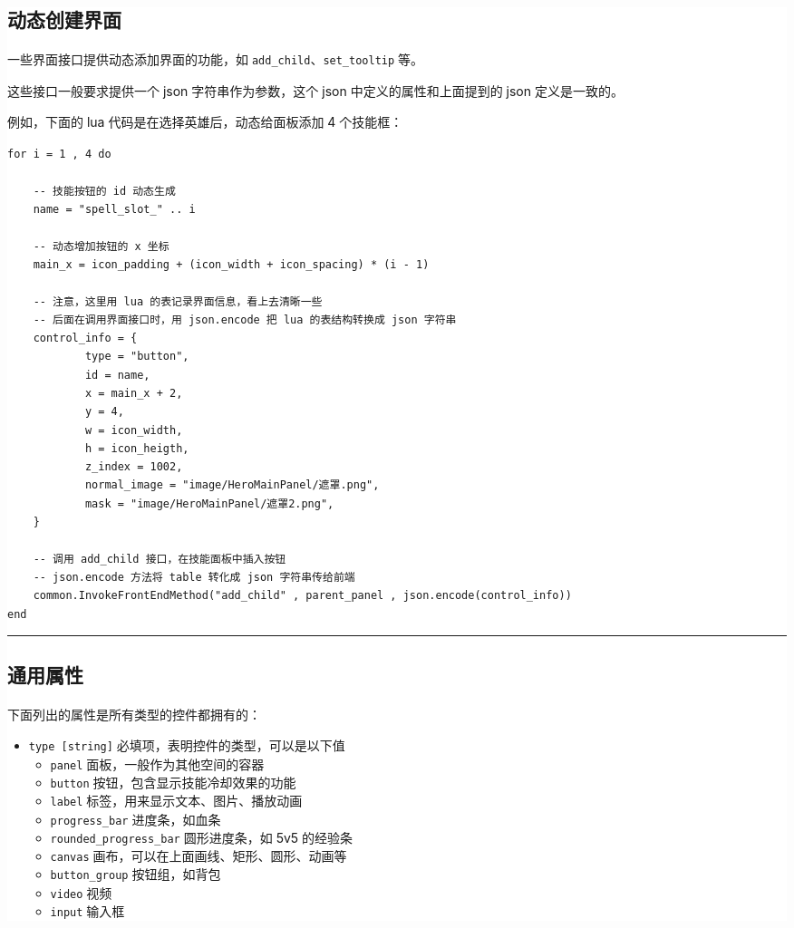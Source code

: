 
## 动态创建界面

一些界面接口提供动态添加界面的功能，如 `add_child`、`set_tooltip` 等。

这些接口一般要求提供一个 json 字符串作为参数，这个 json 中定义的属性和上面提到的 json 定义是一致的。

例如，下面的 lua 代码是在选择英雄后，动态给面板添加 4 个技能框：

```
for i = 1 , 4 do

    -- 技能按钮的 id 动态生成
    name = "spell_slot_" .. i

    -- 动态增加按钮的 x 坐标
    main_x = icon_padding + (icon_width + icon_spacing) * (i - 1)

    -- 注意，这里用 lua 的表记录界面信息，看上去清晰一些
    -- 后面在调用界面接口时，用 json.encode 把 lua 的表结构转换成 json 字符串
    control_info = {
            type = "button",
            id = name,
            x = main_x + 2,
            y = 4,
            w = icon_width,
            h = icon_heigth,
            z_index = 1002,
            normal_image = "image/HeroMainPanel/遮罩.png",
            mask = "image/HeroMainPanel/遮罩2.png",
    }

    -- 调用 add_child 接口，在技能面板中插入按钮
    -- json.encode 方法将 table 转化成 json 字符串传给前端
    common.InvokeFrontEndMethod("add_child" , parent_panel , json.encode(control_info))
end

```
---

## 通用属性


下面列出的属性是所有类型的控件都拥有的：

- `type [string]` 必填项，表明控件的类型，可以是以下值
    - `panel` 面板，一般作为其他空间的容器
    - `button` 按钮，包含显示技能冷却效果的功能
    - `label` 标签，用来显示文本、图片、播放动画
    - `progress_bar` 进度条，如血条
    - `rounded_progress_bar` 圆形进度条，如 5v5 的经验条
    - `canvas` 画布，可以在上面画线、矩形、圆形、动画等
    - `button_group` 按钮组，如背包
    - `video` 视频
    - `input` 输入框
